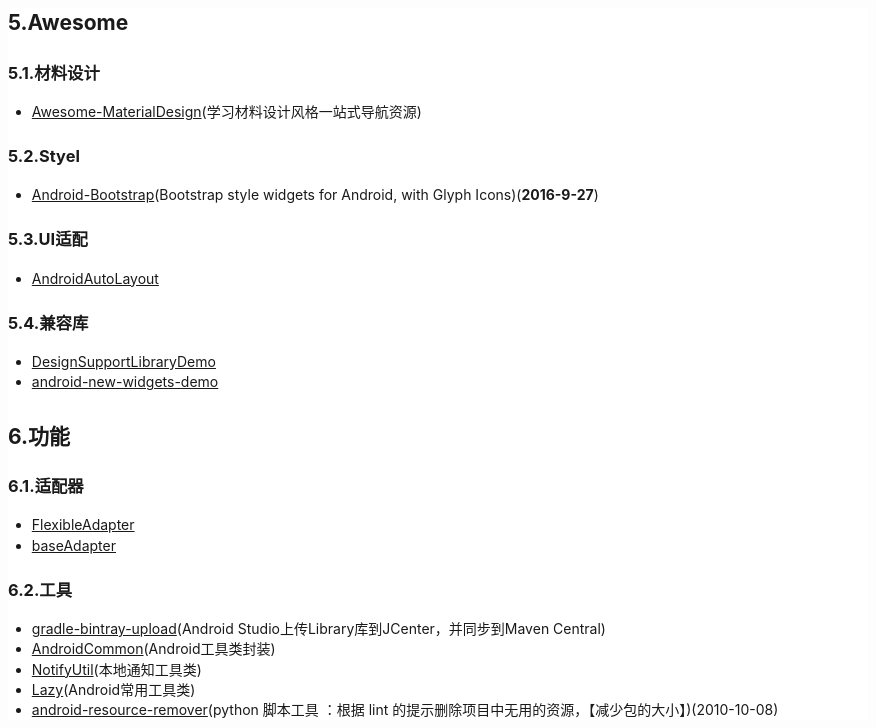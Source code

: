 ## 5.Awesome

### 5.1.材料设计
  
   
- [Awesome-MaterialDesign](https://github.com/lightSky/Awesome-MaterialDesign)(学习材料设计风格一站式导航资源)

### 5.2.Styel


- [Android-Bootstrap](https://github.com/Bearded-Hen/Android-Bootstrap)(Bootstrap style widgets for Android, with Glyph Icons)(**2016-9-27**)

### 5.3.UI适配

- [AndroidAutoLayout](https://github.com/hongyangAndroid/AndroidAutoLayout)

### 5.4.兼容库

- [DesignSupportLibraryDemo](https://github.com/xuyisheng/DesignSupportLibraryDemo)
- [android-new-widgets-demo](http://sunjiajia.com/2015/07/02/android-new-widgets-demo/)


## 6.功能

### 6.1.适配器

- [FlexibleAdapter](https://github.com/davideas/FlexibleAdapter)
- [baseAdapter](https://github.com/hongyangAndroid/baseAdapter)



### 6.2.工具


- [gradle-bintray-upload](https://github.com/venshine/gradle-bintray-upload)(Android Studio上传Library库到JCenter，并同步到Maven Central)
- [AndroidCommon](https://github.com/venshine/AndroidCommon)(Android工具类封装)
- [NotifyUtil](http://p.codekk.com/detail/Android/wenmingvs/NotifyUtil)(本地通知工具类)
- [Lazy](http://p.codekk.com/detail/Android/l123456789jy/Lazy)(Android常用工具类)
- [android-resource-remover](https://github.com/KeepSafe/android-resource-remover)(python 脚本工具 ：根据 lint 的提示删除项目中无用的资源，【减少包的大小】)(2010-10-08)



















